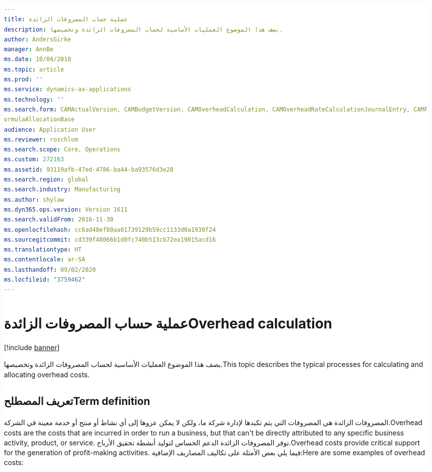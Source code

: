 ```yaml
---
title: عملية حساب المصروفات الزائدة
description: يصف هذا الموضوع العمليات الأساسية لحساب المصروفات الزائدة وتخصيصها.
author: AndersGirke
manager: AnnBe
ms.date: 10/04/2018
ms.topic: article
ms.prod: ''
ms.service: dynamics-ax-applications
ms.technology: ''
ms.search.form: CAMActualVersion, CAMBudgetVersion, CAMOverheadCalculation, CAMOverheadRateCalculationJournalEntry, CAMFormulaAllocationBase
audience: Application User
ms.reviewer: roschlom
ms.search.scope: Core, Operations
ms.custom: 272163
ms.assetid: 93119afb-47ed-4786-ba44-ba93576d3e28
ms.search.region: global
ms.search.industry: Manufacturing
ms.author: shylaw
ms.dyn365.ops.version: Version 1611
ms.search.validFrom: 2016-11-30
ms.openlocfilehash: cc6ad48ef80aa01739129b59cc1133d0a1930f24
ms.sourcegitcommit: cd339f48066b1d0fc740b513cb72ea19015acd16
ms.translationtype: HT
ms.contentlocale: ar-SA
ms.lasthandoff: 09/02/2020
ms.locfileid: "3759462"
---
```

# <a name="overhead-calculation"></a><span data-ttu-id="6f3f1-103">عملية حساب المصروفات الزائدة</span><span class="sxs-lookup"><span data-stu-id="6f3f1-103">Overhead calculation</span></span>

[!include [banner](../includes/banner.md)]

<span data-ttu-id="6f3f1-104">يصف هذا الموضوع العمليات الأساسية لحساب المصروفات الزائدة وتخصيصها.</span><span class="sxs-lookup"><span data-stu-id="6f3f1-104">This topic describes the typical processes for calculating and allocating overhead costs.</span></span>

<a name="term-definition"></a><span data-ttu-id="6f3f1-105">تعريف المصطلح</span><span class="sxs-lookup"><span data-stu-id="6f3f1-105">Term definition</span></span>
---------------

<span data-ttu-id="6f3f1-106">المصروفات الزائدة هي المصروفات التي يتم تكبدها لإدارة شركة ما، ولكن لا يمكن عزوها إلى أي نشاط أو منتج أو خدمة معينة في الشركة.</span><span class="sxs-lookup"><span data-stu-id="6f3f1-106">Overhead costs are the costs that are incurred in order to run a business, but that can't be directly attributed to any specific business activity, product, or service.</span></span> <span data-ttu-id="6f3f1-107">توفر المصروفات الزائدة الدعم الحساس لتوليد أنشطة تحقيق الأرباح.</span><span class="sxs-lookup"><span data-stu-id="6f3f1-107">Overhead costs provide critical support for the generation of profit-making activities.</span></span> <span data-ttu-id="6f3f1-108">فيما يلي بعض الأمثلة على تكاليف المصاريف الإضافية:</span><span class="sxs-lookup"><span data-stu-id="6f3f1-108">Here are some examples of overhead costs:</span></span>
